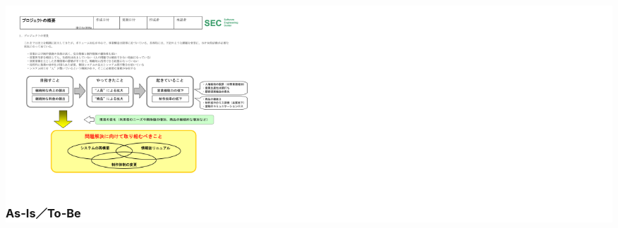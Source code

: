 <a target="_blank"  href="img/000004898_1.png"><img src="img/000004898_1.png" height="256"></a>

### As-Is／To-Be
